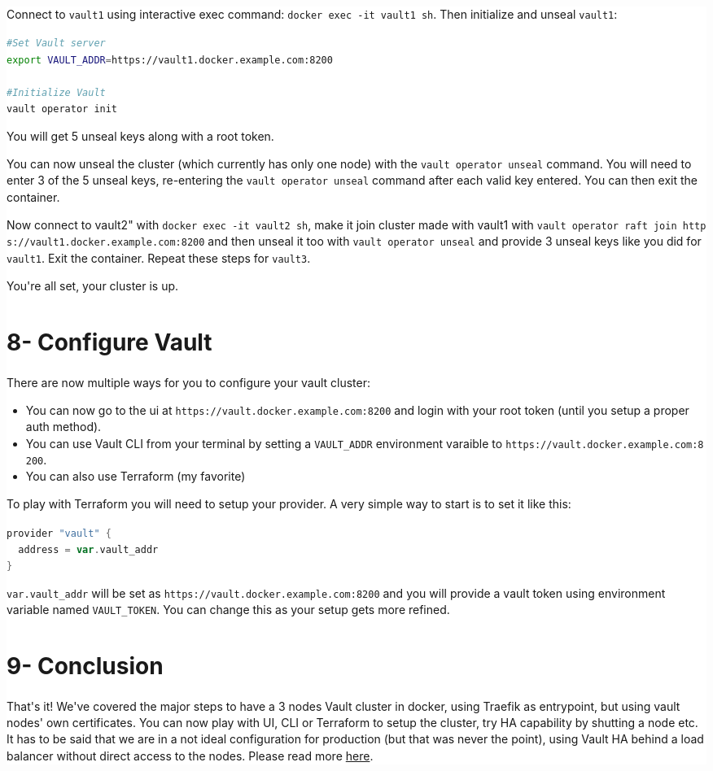 Connect to `vault1` using interactive exec command: `docker exec -it vault1 sh`.
Then initialize and unseal `vault1`:

```bash
#Set Vault server
export VAULT_ADDR=https://vault1.docker.example.com:8200

#Initialize Vault
vault operator init
```

You will get 5 unseal keys along with a root token.

You can now unseal the cluster (which currently has only one node) with the `vault operator unseal` command. You will need to enter 3 of the 5 unseal keys, re-entering the `vault operator unseal` command after each valid key entered.
You can then exit the container.

Now connect to vault2" with `docker exec -it vault2 sh`, make it join cluster made with vault1 with `vault operator raft join https://vault1.docker.example.com:8200` and then unseal it too with `vault operator unseal` and provide 3 unseal keys like you did for `vault1`. Exit the container.
Repeat these steps for `vault3`.

You're all set, your cluster is up.

# 8- Configure Vault
There are now multiple ways for you to configure your vault cluster:

- You can now go to the ui at `https://vault.docker.example.com:8200` and login with your root token (until you setup a proper auth method). 
- You can use Vault CLI from your terminal by setting a `VAULT_ADDR` environment varaible to `https://vault.docker.example.com:8200`.
- You can also use Terraform (my favorite)

To play with Terraform you will need to setup your provider. A very simple way to start is to set it like this:

```go
provider "vault" {
  address = var.vault_addr
}

```

`var.vault_addr` will be set as `https://vault.docker.example.com:8200` and you will provide a vault token using environment variable named `VAULT_TOKEN`. You can change this as your setup gets more refined.

# 9- Conclusion
That's it!
We've covered the major steps to have a 3 nodes Vault cluster in docker, using Traefik as entrypoint, but using vault nodes' own certificates. You can now play with UI, CLI or Terraform to setup the cluster, try HA capability by shutting a node etc.
It has to be said that we are in a not ideal configuration for production (but that was never the point), using Vault HA behind a load balancer without direct access to the nodes. Please read more [here](https://developer.hashicorp.com/vault/docs/concepts/ha).
